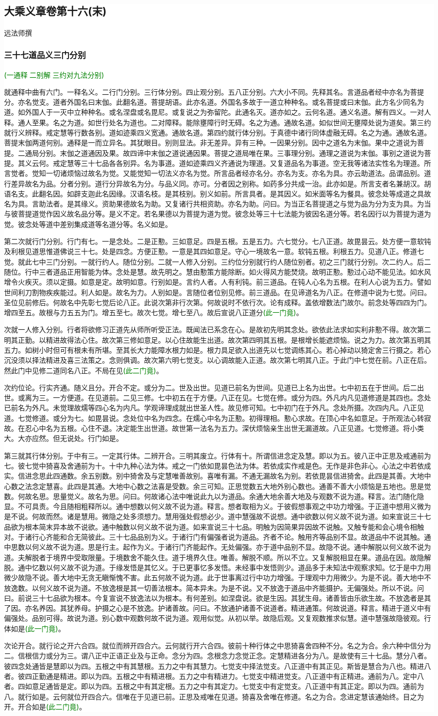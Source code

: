 ## 大乘义章卷第十六(末)

远法师撰

### 三十七道品义三门分别

<font color='green'>(一通释 二别解 三约对九法分别)</font>

就通释中曲有六门。一释名义。二行门分别。三行体分别。四止观分别。五八正分别。六大小不同。先释其名。言道品者经中亦名为菩提分。亦名觉支。道者外国名曰末伽。此翻名道。菩提胡语。此亦名道。外国名多故于一道立种种名。或名菩提或曰末伽。此方名少同名为道。如外国人于一灭中立种种名。或名涅盘或名毘尼。或复说之为弥留陀。此通名灭。道亦如之。云何名道。通义名道。解有四义。一对人释。通人至果。名之为道。如世行处名为道也。二对障释。能除壅障行时无碍。名之为通。通故名道。如似世间无壅障处说为道矣。第三约就行义辨释。戒定慧等行数各别。道如迹乘四义宽通。通故名道。第四约就行体分别。于真德中诸行同体虚融无碍。名之为通。通故名道。菩提末伽两道何别。通释是一而立异名。其犹眼目。别则显法。非无差异。异有三种。一因果分别。因中之道名为末伽。果中之道说为菩提。二通局分别。末伽之道通因及果。故四谛中末伽之道说通因果。菩提之道局唯在果。三事理分别。通理之道说为末伽。事别之道说为菩提。其义云何。戒定慧等三十七品各各别异。名为事道。道如迹乘四义齐通说为理道。又复道品名为事道。空无我等诸法实性名为理道。所言觉者。觉知一切诸烦恼过故名为觉。又能觉知一切法义亦名为觉。所言品者经亦名分。亦名为支。亦名为具。亦云助道法。品谓品别。道行差异故名为品。分者分别。道行分异故名为分。与品义同。亦可。分者因之别称。如药多分共成一治。此亦如是。所言支者名兼胡汉。胡语名支。此翻名因。如辟支迦此名因缘。汉语名枝。是其枝别。别义如前。所言具者。是其因义。如米面等名为餐具。彼念处等成道之具故名为具。言助法者。是其缘义。资助果德故名为助。又复诸行共相资助。亦名为助。问曰。为当正名菩提道之与觉为品为分为支为具。为当与彼菩提道觉作因义故名品分等。是义不定。若名果德以为菩提为道为觉。彼念处等三十七法能为彼因名道分等。若名因行以为菩提为道为觉。彼念处等道中差别集成道等名道分等。名义如是。

第二次就行门分别。行门有七。一是念处。二是正懃。三如意足。四是五根。五是五力。六七觉分。七八正道。故毘昙云。处方便一意软钝及利根见道思惟道佛说三十七。处是四念。方便正懃。一意是其四如意足。守心一境故名一意。软钝五根。利根五力。见道八正。修道七觉。就此七中三门分别。一就行约人。随位分别。二就一人修入分别。三约位分别就行约人随位别者。初之三门就行分别。次二约人。后二随位。行中三者道品正用智能为体。念处是慧。故先明之。慧由懃策方能除断。如火得风方能焚烧。故明正懃。懃过心动不能见法。如水风增令火疾灭。须以定摄。如意是定。故明如意。行别如是。言约人者。人有利钝。前三道品。在钝人心名为五根。在利人心说为五力。譬如世间利刀割物疾疾能过。利人如是。故名为力。人别如是。言随位者位别见修。前三道品。在见谛道名为八正。在修道中说为七觉。问曰。圣位见前修后。何故名中先彰七觉后论八正。此说次第非行次第。何故说时不依行次。论有成释。盖依增数法门故尔。前念处等四四为门。增四至五。故根与力五五为门。增五至七。故次七觉。增七至八。故后宣说八正道分<font color='green'>(此一门竟)</font>。

次就一人修入分别。行者将欲修习正道先从师所听受正法。既闻法已系念在心。是故初先明其念处。欲依此法求如实利非懃不得。故次第二明其正勤。以精进故得法心住。故次第三修如意足。以心住故能生出道。故次第四明其五根。是根增长能遮烦恼。说之为力。故次第五明其五力。如树小时但可有根未有所堪。至其长大力能障水根力如是。根力具足欲入出道先以七觉调练其心。若心掉动以猗定舍三行摄之。若心沉没须以择法精进及喜三法策之。念则俱调。故次第六明七觉支。以心调故能入正道。故次第七明其八正。于此门中七觉在前。八正在后。然此门中见修二道同名八正。不局在见<font color='green'>(此二门竟)</font>。

次约位论。行实齐通。随义且分。开合不定。或分为二。世及出世。见道已前名为世间。见道已上名为出世。七中初五在于世间。后二出世。或离为三。一方便道。在见道前。二见三修。七中初五在于方便。八正在见。七觉在修。或分为四。外凡内凡见道修道是其四也。念处已前名为外凡。未觉理故燸等四心名为内凡。学观谛理成就出世圣人性。故见修可知。七中初门在于外凡。念处所摄。次四内凡。八正见道。七觉修道。或分为七。如毘昙说。念处位中名为四念。在燸心中名为正懃。初得理相。懃心求故。在顶心中名如意足。于所观法心转寂故。在忍心中名为五根。心住不退。决定能生出世道。故世第一法名为五力。深伏烦恼亲生出世无漏道故。八正见道。七觉修道。将小类大。大亦应然。但无说处。行门如是。

第三就其行体分别。于中有三。一定其行体。二辨开合。三明其废立。行体有十。所谓信进念定及慧。即以为五。彼八正中正思及戒通前为七。彼七觉中猗喜及舍通前为十。十中九种心法为体。戒之一门依如毘昙色法为体。若依成实作戒是色。无作是非色非心。心法之中若依成实。信进念思此四通数。余五别数。别中猗舍及与定慧唯善故别。喜唯有漏。不通无漏故名为别。若依毘昙信进猗舍。此四是其善。大地中心数之法念定慧喜。此四是其通。大地中心数之法喜是受数。余三可知。正思觉数五大地外别心数也。通善不善大小烦恼是五地也。思是觉数。何故名思。思量觉义。故名为思。问曰。何故诸心法中唯说此九以为道品。余通大地余善大地及与观数不说为道。释言。法门随化隐显。不可具责。今且随相粗释所以。通中想数以何义故不说为道。释言。想者取相为义。于彼假想事观之中功力增强。于正道中想用义微为是不说。何故而然。诸是慧用。微隐之处多须想力。慧用强处假想必少。道中慧强故不说想。通中欲数以何义故不说为道。如来宣说三十七品欲为根本简末异本故不说欲。通中触数以何义故不说为道。如来宣说三十七品。明触为因简果异因故不说触。又触专能和会心境令相触对。于诸行心齐能和合无简彼此。三十七品品别为义。于诸行门有偏强者说为道品。齐者不论。触用齐等品别不显。故道品中不说其触。通中思数以何义故不说为道。思是行主。起作为义。于诸行门齐能起作。无处偏强。亦于道中品别不显。故隐不说。通中解脱以何义故不说为道。夫解脱者于境界中受取限量。于境数舍不能久住。道于境界久住。唯善。解脱不顺。所以不立。又复解脱相显在果。道品在因。故隐解脱。通中忆数以何义故不说为道。于缘发悟是其忆义。于已更事忆多发悟。未经事中发悟则少。道品多于未知法中观察求知。忆于是中力用微少故隐不说。善大地中无贪无瞋惭愧不害。此五何故不说为道。此于世事离过行中功力增强。于理观中力用微少。为是不说。善大地中不放逸数。以何义故不说为道。不放逸根是其一切善法根本。简本异未。为是不说。又不放逸于道品中齐能摄护。无偏强处。所以不说。问曰。前说三十七品欲为根本。今复宣说不放逸法以为根本。有何差别。如涅盘说。欲是生因。其犹生母。诸善皆由乐欲生故。不放逸者是其了因。亦名养因。其犹养母。护摄之心是不放逸。护诸善故。问曰。不放通护诸善不说道者。精进通策。何故说道。释言。精进于道义中有偏强处。品别可得。故说为道。别心数中观数何故不说为道。观用似觉。从初以举。故隐后观。又复观数推求似慧。道中慧强故隐彼观。行体如是<font color='green'>(此一门竟)</font>。

次论开合。就行论之开六合四。就位而辨开四合六。云何就行开六合四。彼前十种行体之中思猗喜舍四种不分。名之为合。余六种中信分为二。信根信力或分为三。谓八正中正语正业及与正命。念分为四。念根念力念觉正念。定慧精进各分为八。是故使有三十七品。慧分八者。彼四念处通皆是慧即以为四。五根之中有其慧根。五力之中有其慧力。七觉支中择法觉支。八正道中有其正见。斯皆是慧合为八也。精进八者。彼四正勤通是精进。即以为四。五根之中有精进根。五力之中有精进力。七觉支中精进觉支。八正道中有正精进。通前为八。定中八者。四如意足通皆是定。即以为四。五根之中有其定根。五力之中有其定力。七觉支中有定觉支。八正道中有其正定。即以为四。通前为八。就行如是。云何就位开四合六。信唯在于见道已前。正思及戒唯在见道。猗喜及舍唯在修道。名之为合。念进定慧该通始终。目之为开。开合如是<font color='green'>(此二门竟)</font>。

